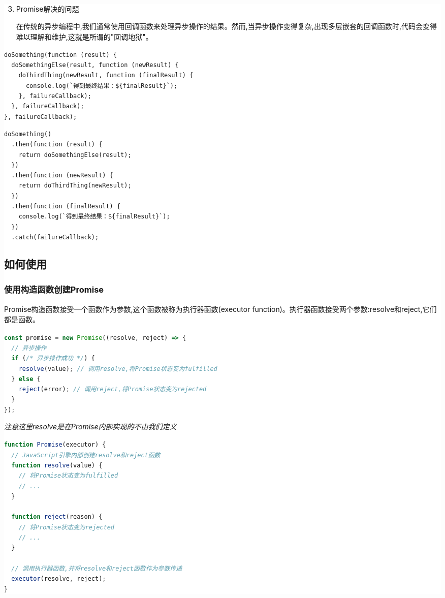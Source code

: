 3. Promise解决的问题

    在传统的异步编程中,我们通常使用回调函数来处理异步操作的结果。然而,当异步操作变得复杂,出现多层嵌套的回调函数时,代码会变得难以理解和维护,这就是所谓的"回调地狱"。

```
doSomething(function (result) {
  doSomethingElse(result, function (newResult) {
    doThirdThing(newResult, function (finalResult) {
      console.log(`得到最终结果：${finalResult}`);
    }, failureCallback);
  }, failureCallback);
}, failureCallback);
```

```
doSomething()
  .then(function (result) {
    return doSomethingElse(result);
  })
  .then(function (newResult) {
    return doThirdThing(newResult);
  })
  .then(function (finalResult) {
    console.log(`得到最终结果：${finalResult}`);
  })
  .catch(failureCallback);

```

## 如何使用

### 使用构造函数创建Promise

Promise构造函数接受一个函数作为参数,这个函数被称为执行器函数(executor function)。执行器函数接受两个参数:resolve和reject,它们都是函数。

```javascript
const promise = new Promise((resolve, reject) => {
  // 异步操作
  if (/* 异步操作成功 */) {
    resolve(value); // 调用resolve,将Promise状态变为fulfilled
  } else {
    reject(error); // 调用reject,将Promise状态变为rejected
  }
});
```

*注意这里resolve是在Promise内部实现的不由我们定义*

```javascript
function Promise(executor) {
  // JavaScript引擎内部创建resolve和reject函数
  function resolve(value) {
    // 将Promise状态变为fulfilled
    // ...
  }
  
  function reject(reason) {
    // 将Promise状态变为rejected
    // ...
  }
  
  // 调用执行器函数,并将resolve和reject函数作为参数传递
  executor(resolve, reject);
}
```
